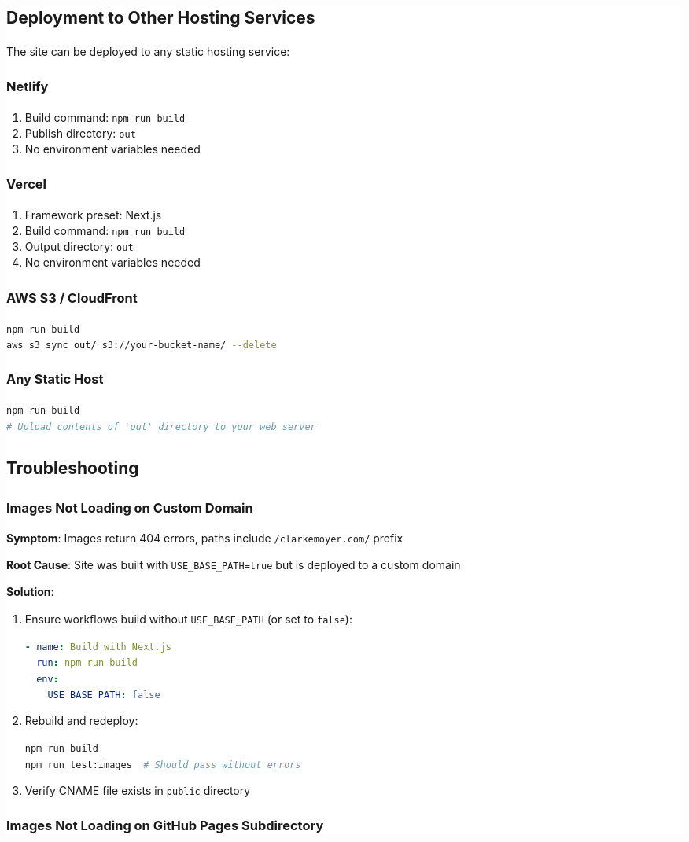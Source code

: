 ## Deployment to Other Hosting Services

The site can be deployed to any static hosting service:

### Netlify
1. Build command: `npm run build`
2. Publish directory: `out`
3. No environment variables needed

### Vercel
1. Framework preset: Next.js
2. Build command: `npm run build`
3. Output directory: `out`
4. No environment variables needed

### AWS S3 / CloudFront
```bash
npm run build
aws s3 sync out/ s3://your-bucket-name/ --delete
```

### Any Static Host
```bash
npm run build
# Upload contents of 'out' directory to your web server
```

## Troubleshooting

### Images Not Loading on Custom Domain

**Symptom**: Images return 404 errors, paths include `/clarkemoyer.com/` prefix

**Root Cause**: Site was built with `USE_BASE_PATH=true` but is deployed to a custom domain

**Solution**: 
1. Ensure workflows build without `USE_BASE_PATH` (or set to `false`):
   ```yaml
   - name: Build with Next.js
     run: npm run build
     env:
       USE_BASE_PATH: false
   ```
2. Rebuild and redeploy:
   ```bash
   npm run build
   npm run test:images  # Should pass without errors
   ```
3. Verify CNAME file exists in `public` directory

### Images Not Loading on GitHub Pages Subdirectory
